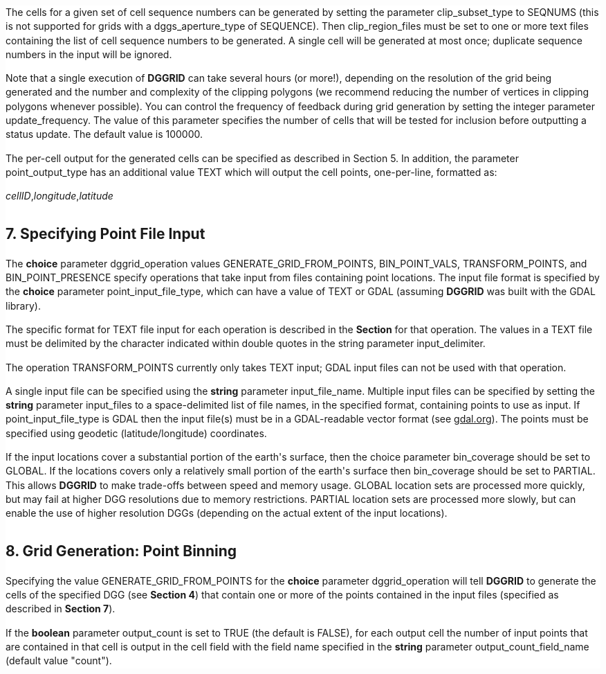 The cells for a given set of cell sequence numbers can be generated by setting the parameter clip_subset_type to SEQNUMS (this is not supported for grids with a dggs_aperture_type of SEQUENCE). Then clip_region_files must be set to one or more text files containing the list of cell sequence numbers to be generated. A single cell will be generated at most once; duplicate sequence numbers in the input will be ignored.

Note that a single execution of **DGGRID** can take several hours (or more!), depending on the resolution of the grid being generated and the number and complexity of the clipping polygons (we recommend reducing the number of vertices in clipping polygons whenever possible). You can control the frequency of feedback during grid generation by setting the integer parameter update_frequency. The value of this parameter specifies the number of cells that will be tested for inclusion before outputting a status update. The default value is 100000.

The per-cell output for the generated cells can be specified as described in Section 5. In addition, the parameter point_output_type has an additional value TEXT which will output the cell points, one-per-line, formatted as:

*cellID*,*longitude*,*latitude*

## 7. Specifying Point File Input

The **choice** parameter dggrid_operation values GENERATE_GRID_FROM_POINTS, BIN_POINT_VALS, TRANSFORM_POINTS, and BIN_POINT_PRESENCE specify operations that take input from files containing point locations. The input file format is specified by the **choice** parameter point_input_file_type, which can have a value of TEXT or GDAL (assuming **DGGRID** was built with the GDAL library).

The specific format for TEXT file input for each operation is described in the **Section** for that operation. The values in a TEXT file must be delimited by the character indicated within double quotes in the string parameter input_delimiter.

The operation TRANSFORM_POINTS currently only takes TEXT input; GDAL input files can not be used with that operation.

A single input file can be specified using the **string** parameter input_file_name. Multiple input files can be specified by setting the **string** parameter input_files to a space-delimited list of file names, in the specified format, containing points to use as input. If point_input_file_type is GDAL then the input file(s) must be in a GDAL-readable vector format (see [gdal.org](http://gdal.org)). The points must be specified using geodetic (latitude/longitude) coordinates.

If the input locations cover a substantial portion of the earth's surface, then the choice parameter bin_coverage should be set to GLOBAL. If the locations covers only a relatively small portion of the earth's surface then bin_coverage should be set to PARTIAL. This allows **DGGRID** to make trade-offs between speed and memory usage. GLOBAL location sets are processed more quickly, but may fail at higher DGG resolutions due to memory restrictions. PARTIAL location sets are processed more slowly, but can enable the use of higher resolution DGGs (depending on the actual extent of the input locations).

## 8. Grid Generation: Point Binning

Specifying the value GENERATE_GRID_FROM_POINTS for the **choice** parameter dggrid_operation will tell **DGGRID** to generate the cells of the specified DGG (see **Section 4**) that contain one or more of the points contained in the input files (specified as described in **Section 7**).

If the **boolean** parameter output_count is set to TRUE (the default is FALSE), for each output cell the number of input points that are contained in that cell is output in the cell field with the field name specified in the **string** parameter output_count_field_name (default value "count").

